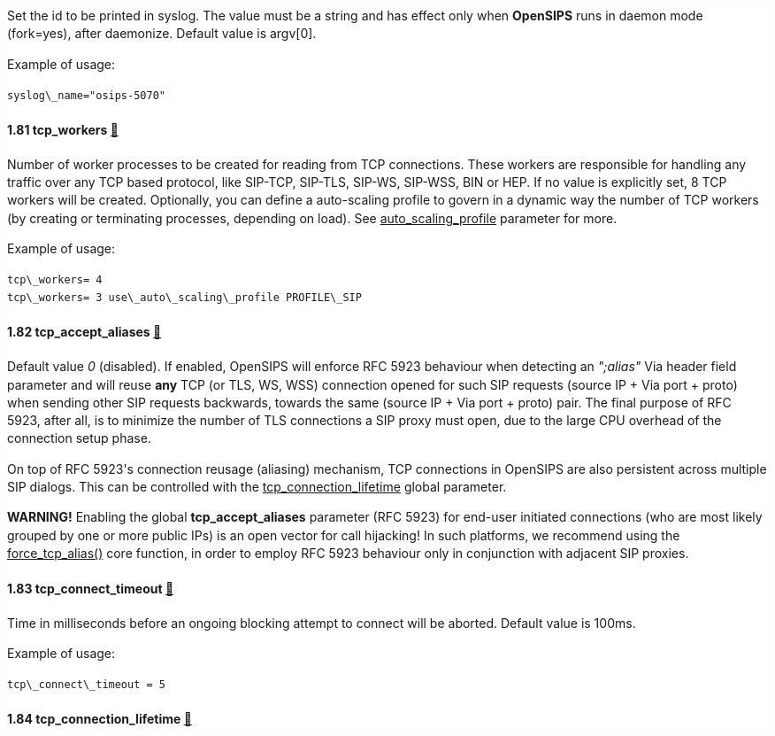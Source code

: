 Set the id to be printed in syslog. The value must be a string and has effect only when **OpenSIPS** runs in daemon mode (fork=yes), after daemonize. Default value is argv\[0\].

Example of usage:

    syslog\_name="osips-5070"

#### 1.81 tcp\_workers [🔗](https://www.opensips.org/Documentation/Script-CoreParameters-3-6#tcp_workers)

Number of worker processes to be created for reading from TCP connections. These workers are responsible for handling any traffic over any TCP based protocol, like SIP-TCP, SIP-TLS, SIP-WS, SIP-WSS, BIN or HEP. If no value is explicitly set, 8 TCP workers will be created. Optionally, you can define a auto-scaling profile to govern in a dynamic way the number of TCP workers (by creating or terminating processes, depending on load). See [auto\_scaling\_profile](https://www.opensips.org/Documentation/Script-CoreParameters-3-6#auto_scaling_profile) parameter for more.

Example of usage:

    tcp\_workers= 4
    tcp\_workers= 3 use\_auto\_scaling\_profile PROFILE\_SIP

#### 1.82 tcp\_accept\_aliases [🔗](https://www.opensips.org/Documentation/Script-CoreParameters-3-6#tcp_accept_aliases)

Default value _0_ (disabled). If enabled, OpenSIPS will enforce RFC 5923 behaviour when detecting an _";alias"_ Via header field parameter and will reuse **any** TCP (or TLS, WS, WSS) connection opened for such SIP requests (source IP + Via port + proto) when sending other SIP requests backwards, towards the same (source IP + Via port + proto) pair. The final purpose of RFC 5923, after all, is to minimize the number of TLS connections a SIP proxy must open, due to the large CPU overhead of the connection setup phase.

On top of RFC 5923's connection reusage (aliasing) mechanism, TCP connections in OpenSIPS are also persistent across multiple SIP dialogs. This can be controlled with the [tcp\_connection\_lifetime](https://www.opensips.org/Documentation/Script-CoreParameters-3-6#tcp_connection_lifetime) global parameter.

**WARNING!** Enabling the global **tcp\_accept\_aliases** parameter (RFC 5923) for end-user initiated connections (who are most likely grouped by one or more public IPs) is an open vector for call hijacking! In such platforms, we recommend using the [force\_tcp\_alias()](http://www.opensips.org/Documentation/Script-CoreFunctions-3-6#force_tcp_alias) core function, in order to employ RFC 5923 behaviour only in conjunction with adjacent SIP proxies.

#### 1.83 tcp\_connect\_timeout [🔗](https://www.opensips.org/Documentation/Script-CoreParameters-3-6#tcp_connect_timeout)

Time in milliseconds before an ongoing blocking attempt to connect will be aborted. Default value is 100ms.

Example of usage:

    tcp\_connect\_timeout = 5

#### 1.84 tcp\_connection\_lifetime [🔗](https://www.opensips.org/Documentation/Script-CoreParameters-3-6#tcp_connection_lifetime)
